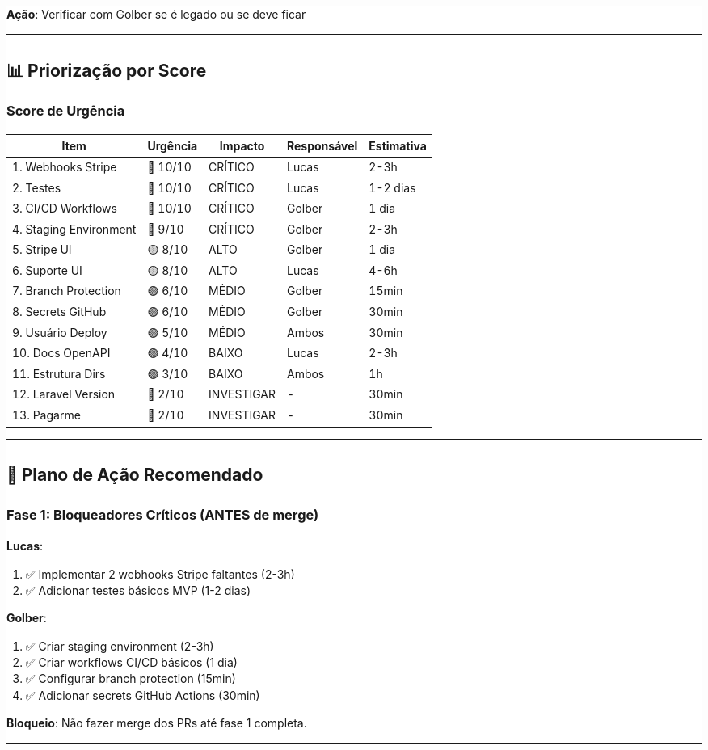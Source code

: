 **Ação**: Verificar com Golber se é legado ou se deve ficar

---

## 📊 Priorização por Score

### Score de Urgência

| Item | Urgência | Impacto | Responsável | Estimativa |
|------|----------|---------|-------------|------------|
| 1. Webhooks Stripe | 🔴 10/10 | CRÍTICO | Lucas | 2-3h |
| 2. Testes | 🔴 10/10 | CRÍTICO | Lucas | 1-2 dias |
| 3. CI/CD Workflows | 🔴 10/10 | CRÍTICO | Golber | 1 dia |
| 4. Staging Environment | 🔴 9/10 | CRÍTICO | Golber | 2-3h |
| 5. Stripe UI | 🟡 8/10 | ALTO | Golber | 1 dia |
| 6. Suporte UI | 🟡 8/10 | ALTO | Lucas | 4-6h |
| 7. Branch Protection | 🟢 6/10 | MÉDIO | Golber | 15min |
| 8. Secrets GitHub | 🟢 6/10 | MÉDIO | Golber | 30min |
| 9. Usuário Deploy | 🟢 5/10 | MÉDIO | Ambos | 30min |
| 10. Docs OpenAPI | 🟢 4/10 | BAIXO | Lucas | 2-3h |
| 11. Estrutura Dirs | 🟢 3/10 | BAIXO | Ambos | 1h |
| 12. Laravel Version | 🔵 2/10 | INVESTIGAR | - | 30min |
| 13. Pagarme | 🔵 2/10 | INVESTIGAR | - | 30min |

---

## 🎯 Plano de Ação Recomendado

### Fase 1: Bloqueadores Críticos (ANTES de merge)

**Lucas**:
1. ✅ Implementar 2 webhooks Stripe faltantes (2-3h)
2. ✅ Adicionar testes básicos MVP (1-2 dias)

**Golber**:
1. ✅ Criar staging environment (2-3h)
2. ✅ Criar workflows CI/CD básicos (1 dia)
3. ✅ Configurar branch protection (15min)
4. ✅ Adicionar secrets GitHub Actions (30min)

**Bloqueio**: Não fazer merge dos PRs até fase 1 completa.

---
